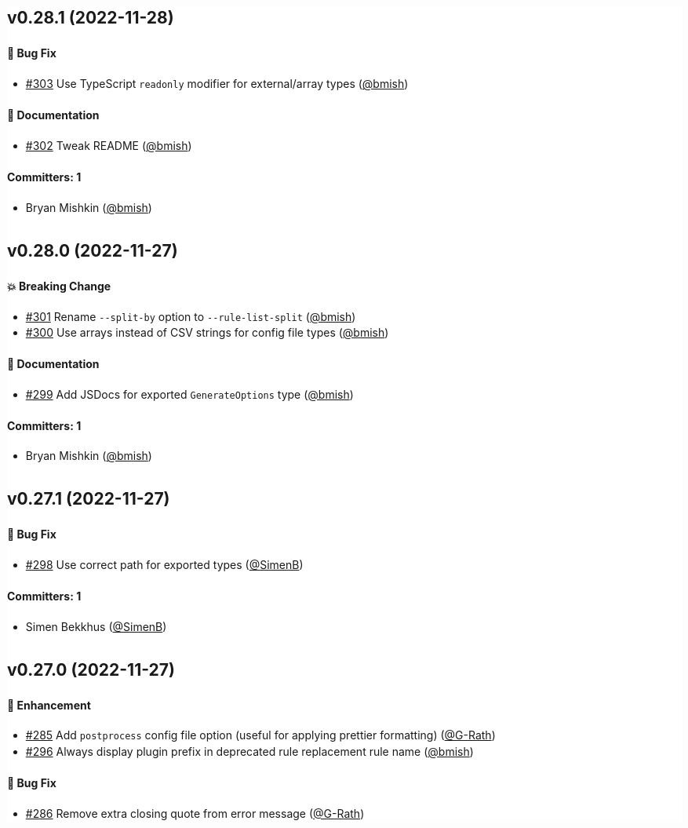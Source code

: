 
## v0.28.1 (2022-11-28)

#### :bug: Bug Fix
* [#303](https://github.com/bmish/eslint-doc-generator/pull/303) Use TypeScript `readonly` modifier for external/array types ([@bmish](https://github.com/bmish))

#### :memo: Documentation
* [#302](https://github.com/bmish/eslint-doc-generator/pull/302) Tweak README ([@bmish](https://github.com/bmish))

#### Committers: 1
- Bryan Mishkin ([@bmish](https://github.com/bmish))


## v0.28.0 (2022-11-27)

#### :boom: Breaking Change
* [#301](https://github.com/bmish/eslint-doc-generator/pull/301) Rename `--split-by` option to `--rule-list-split` ([@bmish](https://github.com/bmish))
* [#300](https://github.com/bmish/eslint-doc-generator/pull/300) Use arrays instead of CSV strings for config file types ([@bmish](https://github.com/bmish))

#### :memo: Documentation
* [#299](https://github.com/bmish/eslint-doc-generator/pull/299) Add JSDocs for exported `GenerateOptions` type ([@bmish](https://github.com/bmish))

#### Committers: 1
- Bryan Mishkin ([@bmish](https://github.com/bmish))


## v0.27.1 (2022-11-27)

#### :bug: Bug Fix
* [#298](https://github.com/bmish/eslint-doc-generator/pull/298) Use correct path for exported types ([@SimenB](https://github.com/SimenB))

#### Committers: 1
- Simen Bekkhus ([@SimenB](https://github.com/SimenB))


## v0.27.0 (2022-11-27)

#### :rocket: Enhancement
* [#285](https://github.com/bmish/eslint-doc-generator/pull/285) Add `postprocess` config file option (useful for applying prettier formatting) ([@G-Rath](https://github.com/G-Rath))
* [#296](https://github.com/bmish/eslint-doc-generator/pull/296) Always display plugin prefix in deprecated rule replacement rule name ([@bmish](https://github.com/bmish))

#### :bug: Bug Fix
* [#286](https://github.com/bmish/eslint-doc-generator/pull/286) Remove extra closing quote from error message ([@G-Rath](https://github.com/G-Rath))

